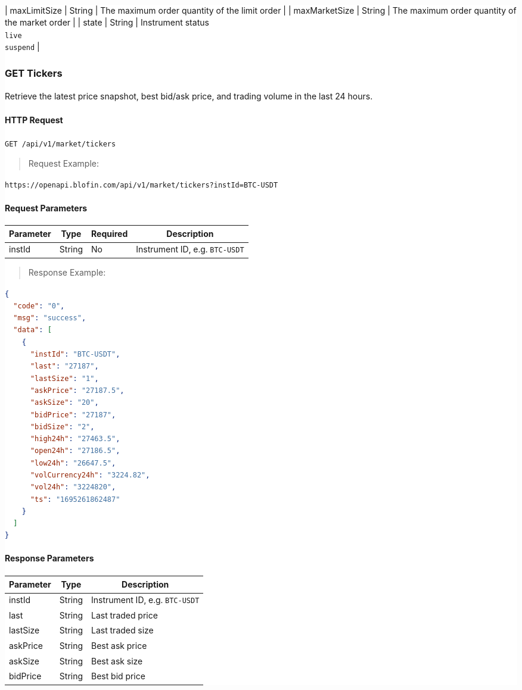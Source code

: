 | maxLimitSize  | String | The maximum order quantity of the limit order                             |
| maxMarketSize | String | The maximum order quantity of the market order                            |
| state         | String | Instrument status<br>`live`<br>`suspend`                                  |

### GET Tickers

Retrieve the latest price snapshot, best bid/ask price, and trading volume in the last 24 hours.

#### HTTP Request

`GET /api/v1/market/tickers`

> Request Example:

```shell
https://openapi.blofin.com/api/v1/market/tickers?instId=BTC-USDT
```

#### Request Parameters

| Parameter | Type   | Required | Description                    |
| --------- | ------ | -------- | ------------------------------ |
| instId    | String | No       | Instrument ID, e.g. `BTC-USDT` |

> Response Example:

```json
{
  "code": "0",
  "msg": "success",
  "data": [
    {
      "instId": "BTC-USDT",
      "last": "27187",
      "lastSize": "1",
      "askPrice": "27187.5",
      "askSize": "20",
      "bidPrice": "27187",
      "bidSize": "2",
      "high24h": "27463.5",
      "open24h": "27186.5",
      "low24h": "26647.5",
      "volCurrency24h": "3224.82",
      "vol24h": "3224820",
      "ts": "1695261862487"
    }
  ]
}
```

#### Response Parameters

| Parameter      | Type   | Description                                                                              |
| -------------- | ------ | ---------------------------------------------------------------------------------------- |
| instId         | String | Instrument ID, e.g. `BTC-USDT`                                                           |
| last           | String | Last traded price                                                                        |
| lastSize       | String | Last traded size                                                                         |
| askPrice       | String | Best ask price                                                                           |
| askSize        | String | Best ask size                                                                            |
| bidPrice       | String | Best bid price                                                                           |